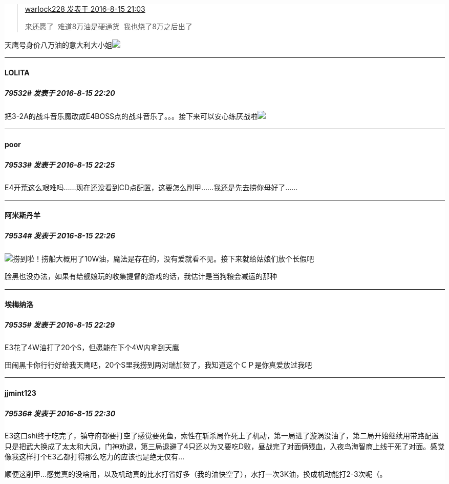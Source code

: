 <blockquote><a href="httphttps://bbs.saraba1st.com/2b/forum.php?mod=redirect&amp;goto=findpost&amp;pid=33284968&amp;ptid=930880" target="_blank">warlock228 发表于 2016-8-15 21:03</a>

来还愿了  难道8万油是硬通货  我也烧了8万之后出了</blockquote>
天鹰号身价八万油的意大利大小姐<img src="https://static.saraba1st.com/image/smiley/face/70.gif" referrerpolicy="no-referrer">


-----

####  LOLITA  
##### 79532#       发表于 2016-8-15 22:20


把3-2A的战斗音乐魔改成E4BOSS点的战斗音乐了。。。接下来可以安心练厌战啦<img src="https://static.saraba1st.com/image/smiley/face/119.gif" referrerpolicy="no-referrer">


-----

####  poor  
##### 79533#       发表于 2016-8-15 22:25


E4开荒这么艰难吗……现在还没看到CD点配置，这要怎么削甲……我还是先去捞你母好了……


-----

####  阿米斯丹羊  
##### 79534#       发表于 2016-8-15 22:26


<img src="https://static.saraba1st.com/image/smiley/face/86.gif" referrerpolicy="no-referrer">捞到啦！捞船大概用了10W油，魔法是存在的，没有爱就看不见。接下来就给姑娘们放个长假吧

脸黑也没办法，如果有给舰娘玩的收集提督的游戏的话，我估计是当狗粮会减运的那种


-----

####  埃梅纳洛  
##### 79535#       发表于 2016-8-15 22:29


E3花了4W油打了20个S，但愿能在下个4W内拿到天鹰

田闹黑卡你行行好给我天鹰吧，20个S里我捞到两对瑞加贺了，我知道这个ＣＰ是你真爱放过我吧


-----

####  jjmint123  
##### 79536#       发表于 2016-8-15 22:30


E3这口shi终于吃完了，镇守府都要打空了感觉要死鱼，索性在斩杀局作死上了机动，第一局进了漩涡没油了，第二局开始继续用带路配置只是把武大换成了太太和大凤，门神劝退，第三局退避了4只还以为又要吃D败，昼战完了对面俩残血，入夜鸟海智商上线干死了对面。感觉像我这样打个E3乙都打得那么吃力的应该也是绝无仅有…

顺便这削甲…感觉真的没啥用，以及机动真的比水打省好多（我的油快空了），水打一次3K油，换成机动能打2-3次呢（。
